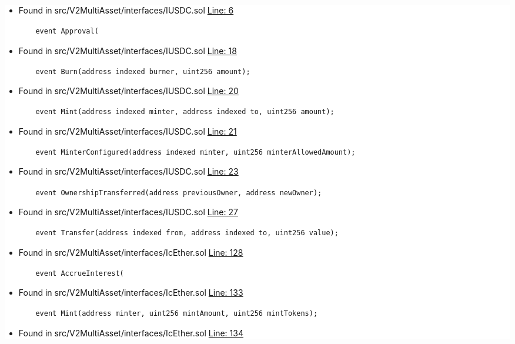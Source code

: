 - Found in src/V2MultiAsset/interfaces/IUSDC.sol [Line: 6](src/V2MultiAsset/interfaces/IUSDC.sol#L6)

	```solidity
	    event Approval(
	```

- Found in src/V2MultiAsset/interfaces/IUSDC.sol [Line: 18](src/V2MultiAsset/interfaces/IUSDC.sol#L18)

	```solidity
	    event Burn(address indexed burner, uint256 amount);
	```

- Found in src/V2MultiAsset/interfaces/IUSDC.sol [Line: 20](src/V2MultiAsset/interfaces/IUSDC.sol#L20)

	```solidity
	    event Mint(address indexed minter, address indexed to, uint256 amount);
	```

- Found in src/V2MultiAsset/interfaces/IUSDC.sol [Line: 21](src/V2MultiAsset/interfaces/IUSDC.sol#L21)

	```solidity
	    event MinterConfigured(address indexed minter, uint256 minterAllowedAmount);
	```

- Found in src/V2MultiAsset/interfaces/IUSDC.sol [Line: 23](src/V2MultiAsset/interfaces/IUSDC.sol#L23)

	```solidity
	    event OwnershipTransferred(address previousOwner, address newOwner);
	```

- Found in src/V2MultiAsset/interfaces/IUSDC.sol [Line: 27](src/V2MultiAsset/interfaces/IUSDC.sol#L27)

	```solidity
	    event Transfer(address indexed from, address indexed to, uint256 value);
	```

- Found in src/V2MultiAsset/interfaces/IcEther.sol [Line: 128](src/V2MultiAsset/interfaces/IcEther.sol#L128)

	```solidity
	    event AccrueInterest(
	```

- Found in src/V2MultiAsset/interfaces/IcEther.sol [Line: 133](src/V2MultiAsset/interfaces/IcEther.sol#L133)

	```solidity
	    event Mint(address minter, uint256 mintAmount, uint256 mintTokens);
	```

- Found in src/V2MultiAsset/interfaces/IcEther.sol [Line: 134](src/V2MultiAsset/interfaces/IcEther.sol#L134)
